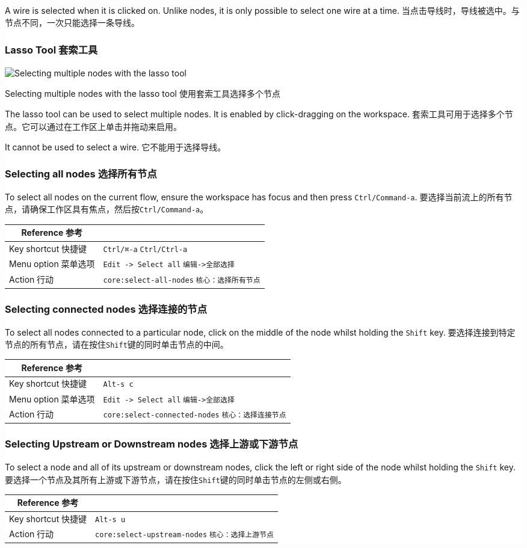 A wire is selected when it is clicked on. Unlike nodes, it is only possible to select one wire at a time.
当点击导线时，导线被选中。与节点不同，一次只能选择一条导线。

### Lasso Tool 套索工具

![Selecting multiple nodes with the lasso tool](https://nodered.org/docs/user-guide/editor/images/editor-workspace-lasso.png)

Selecting multiple nodes with the lasso tool
使用套索工具选择多个节点

The lasso tool can be used to select multiple nodes. It is enabled by click-dragging on the workspace.
套索工具可用于选择多个节点。它可以通过在工作区上单击并拖动来启用。

It cannot be used to select a wire.
它不能用于选择导线。



### Selecting all nodes 选择所有节点

To select all nodes on the current flow, ensure the workspace has focus and then press `Ctrl/Command-a`.
要选择当前流上的所有节点，请确保工作区具有焦点，然后按`Ctrl/Command-a`。

| Reference 参考       |                                              |
| -------------------- | -------------------------------------------- |
| Key shortcut 快捷键  | `Ctrl/⌘-a` `Ctrl/Ctrl-a`                     |
| Menu option 菜单选项 | `Edit -> Select all` `编辑->全部选择`        |
| Action 行动          | `core:select-all-nodes` `核心：选择所有节点` |

### Selecting connected nodes 选择连接的节点

To select all nodes connected to a particular node, click on the middle of the node whilst holding the `Shift` key.
要选择连接到特定节点的所有节点，请在按住`Shift`键的同时单击节点的中间。

| Reference 参考       |                                                    |
| -------------------- | -------------------------------------------------- |
| Key shortcut 快捷键  | `Alt-s c`                                          |
| Menu option 菜单选项 | `Edit -> Select all` `编辑->全部选择`              |
| Action 行动          | `core:select-connected-nodes` `核心：选择连接节点` |

### Selecting Upstream or Downstream nodes 选择上游或下游节点

To select a node and all of its upstream or downstream nodes, click the left or right side of the node whilst holding the `Shift` key.
要选择一个节点及其所有上游或下游节点，请在按住`Shift`键的同时单击节点的左侧或右侧。

| Reference 参考      |                                                   |
| ------------------- | ------------------------------------------------- |
| Key shortcut 快捷键 | `Alt-s u`                                         |
| Action 行动         | `core:select-upstream-nodes` `核心：选择上游节点` |
